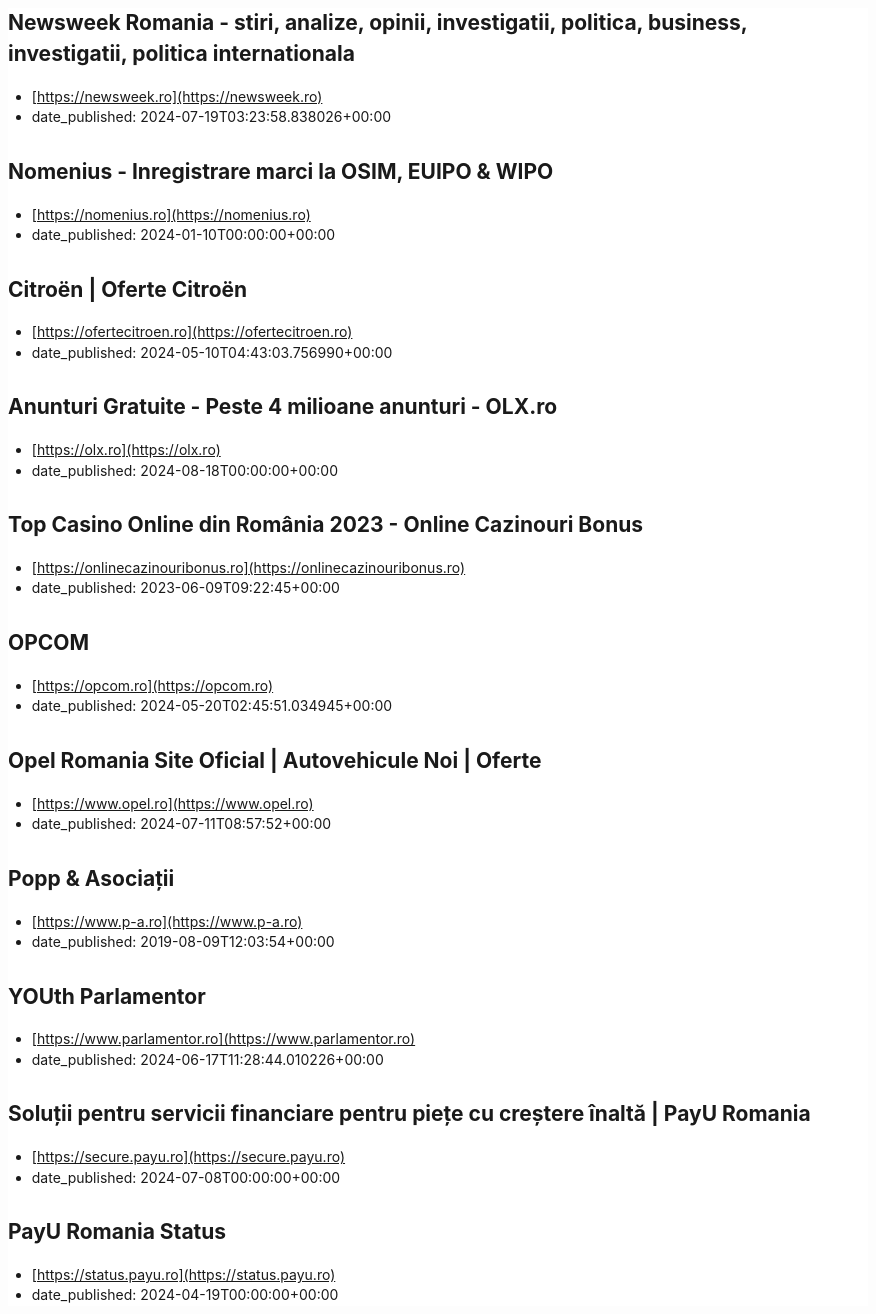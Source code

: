  ## Newsweek Romania - stiri, analize, opinii, investigatii, politica, business, investigatii, politica internationala
 - [https://newsweek.ro](https://newsweek.ro)
 - date_published: 2024-07-19T03:23:58.838026+00:00

 ## Nomenius - Inregistrare marci la OSIM, EUIPO & WIPO
 - [https://nomenius.ro](https://nomenius.ro)
 - date_published: 2024-01-10T00:00:00+00:00

 ## Citroën | Oferte Citroën
 - [https://ofertecitroen.ro](https://ofertecitroen.ro)
 - date_published: 2024-05-10T04:43:03.756990+00:00

 ## Anunturi Gratuite - Peste 4 milioane anunturi - OLX.ro
 - [https://olx.ro](https://olx.ro)
 - date_published: 2024-08-18T00:00:00+00:00

 ## Top Casino Online din România 2023 - Online Cazinouri Bonus
 - [https://onlinecazinouribonus.ro](https://onlinecazinouribonus.ro)
 - date_published: 2023-06-09T09:22:45+00:00

 ## OPCOM
 - [https://opcom.ro](https://opcom.ro)
 - date_published: 2024-05-20T02:45:51.034945+00:00

 ## Opel Romania Site Oficial | Autovehicule Noi | Oferte
 - [https://www.opel.ro](https://www.opel.ro)
 - date_published: 2024-07-11T08:57:52+00:00

 ## Popp & Asociații
 - [https://www.p-a.ro](https://www.p-a.ro)
 - date_published: 2019-08-09T12:03:54+00:00

 ## YOUth Parlamentor
 - [https://www.parlamentor.ro](https://www.parlamentor.ro)
 - date_published: 2024-06-17T11:28:44.010226+00:00

 ## Soluții pentru servicii financiare pentru piețe cu creștere înaltă | PayU Romania
 - [https://secure.payu.ro](https://secure.payu.ro)
 - date_published: 2024-07-08T00:00:00+00:00

 ## PayU Romania Status
 - [https://status.payu.ro](https://status.payu.ro)
 - date_published: 2024-04-19T00:00:00+00:00

